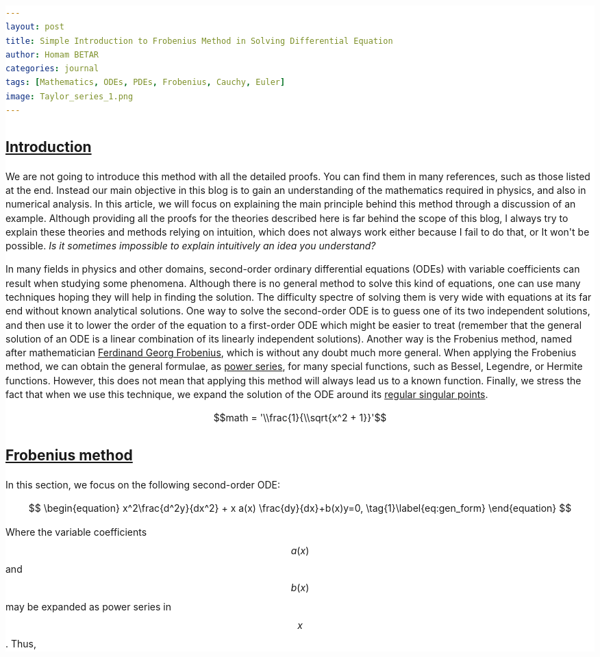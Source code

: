 ```yaml
---
layout: post
title: Simple Introduction to Frobenius Method in Solving Differential Equation
author: Homam BETAR
categories: journal
tags: [Mathematics, ODEs, PDEs, Frobenius, Cauchy, Euler]
image: Taylor_series_1.png
---
```

## <ins> Introduction</ins>
We are not going to introduce this method with all the detailed proofs. You can find them in many references, such as those listed at the end. Instead our main objective in this blog is to gain an understanding of the mathematics required in physics, and also in numerical analysis. In this article, we will focus on explaining the main principle behind this method through a discussion of an example. Although providing all the proofs for the theories described here is far behind the scope of this blog, I always try to explain these theories and methods relying on intuition, which does not always work either because I fail to do that, or It won't be possible. _Is it sometimes impossible to explain intuitively an idea you understand?_

In many fields in physics and other domains, second-order ordinary differential equations (ODEs) with variable coefficients can result when studying some phenomena. Although there is no general method to solve this kind of equations, one can use many techniques hoping they will help in finding the solution. The difficulty spectre of solving them is very wide with equations at its far end without known analytical solutions. One way to solve the second-order ODE is to guess one of its two independent solutions, and then use it to lower the order of the equation to a first-order ODE which might be easier to treat (remember that the general solution of an ODE is a linear combination of its linearly independent solutions). Another way is the Frobenius method, named after mathematician [Ferdinand Georg Frobenius](http://mathshistory.st-andrews.ac.uk/Biographies/Frobenius.html), which is without any doubt much more general. When applying the Frobenius method, we can obtain the general formulae, as [power series](http://localhost:4000/journal/What-Is-Taylor-Expansion.html), for many special functions, such as Bessel, Legendre, or Hermite functions. However, this does not mean that applying this method will always lead us to a known function. Finally, we stress the fact that when we use this technique, we expand the solution of the ODE around its [regular singular points](http://localhost:4000/journal/What-are-the-Ordinary-and-Singular-Points-of-an-ODE.html).   

$$math = '\\frac{1}{\\sqrt{x^2 + 1}}'$$

## <ins> Frobenius method</ins>
In this section, we focus on the following second-order ODE:

$$
\begin{equation}
x^2\frac{d^2y}{dx^2} + x a(x) \frac{dy}{dx}+b(x)y=0,
\tag{1}\label{eq:gen_form}
\end{equation}
$$

Where the variable coefficients $$a(x)$$ and $$b(x)$$ may be expanded as power series in $$x$$. Thus, 
